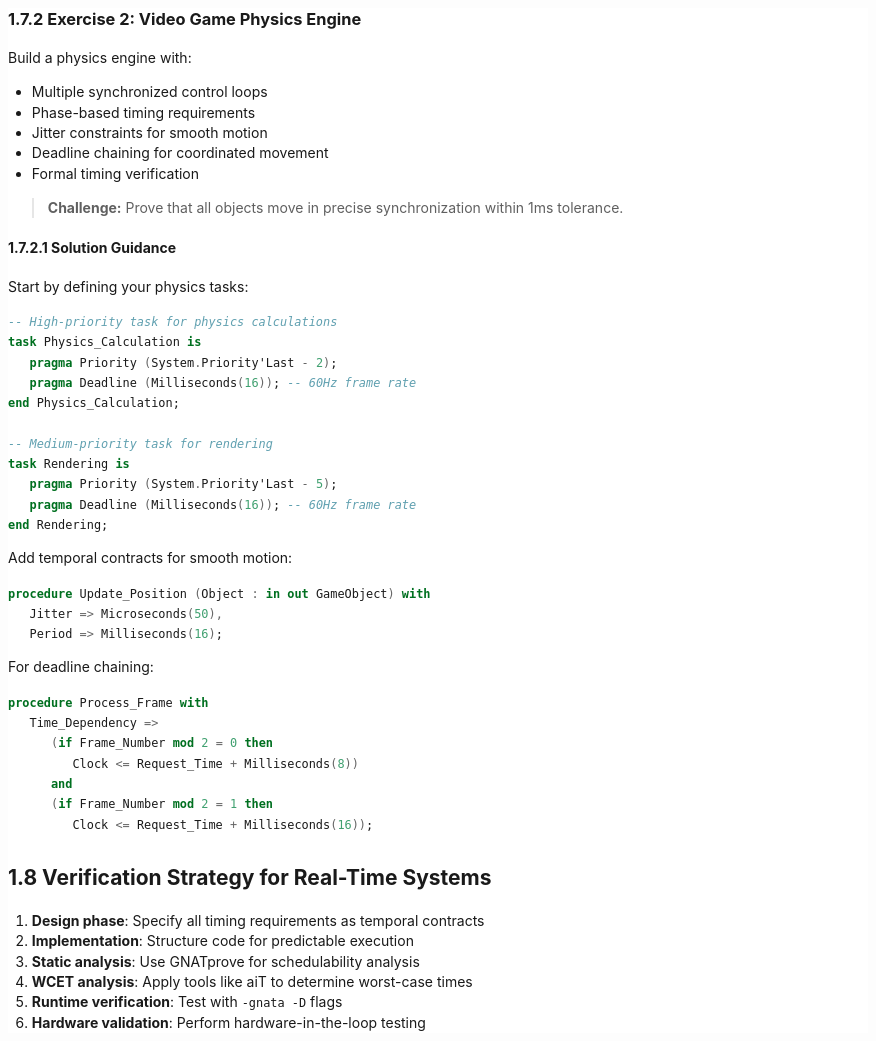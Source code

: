 ### 1.7.2 Exercise 2: Video Game Physics Engine

Build a physics engine with:

- Multiple synchronized control loops
- Phase-based timing requirements
- Jitter constraints for smooth motion
- Deadline chaining for coordinated movement
- Formal timing verification

> **Challenge:** Prove that all objects move in precise synchronization within 1ms tolerance.

#### 1.7.2.1 Solution Guidance

Start by defining your physics tasks:

```ada
-- High-priority task for physics calculations
task Physics_Calculation is
   pragma Priority (System.Priority'Last - 2);
   pragma Deadline (Milliseconds(16)); -- 60Hz frame rate
end Physics_Calculation;

-- Medium-priority task for rendering
task Rendering is
   pragma Priority (System.Priority'Last - 5);
   pragma Deadline (Milliseconds(16)); -- 60Hz frame rate
end Rendering;
```

Add temporal contracts for smooth motion:

```ada
procedure Update_Position (Object : in out GameObject) with
   Jitter => Microseconds(50),
   Period => Milliseconds(16);
```

For deadline chaining:

```ada
procedure Process_Frame with
   Time_Dependency =>
      (if Frame_Number mod 2 = 0 then
         Clock <= Request_Time + Milliseconds(8))
      and
      (if Frame_Number mod 2 = 1 then
         Clock <= Request_Time + Milliseconds(16));
```

## 1.8 Verification Strategy for Real-Time Systems

1. **Design phase**: Specify all timing requirements as temporal contracts
2. **Implementation**: Structure code for predictable execution
3. **Static analysis**: Use GNATprove for schedulability analysis
4. **WCET analysis**: Apply tools like aiT to determine worst-case times
5. **Runtime verification**: Test with `-gnata -D` flags
6. **Hardware validation**: Perform hardware-in-the-loop testing
